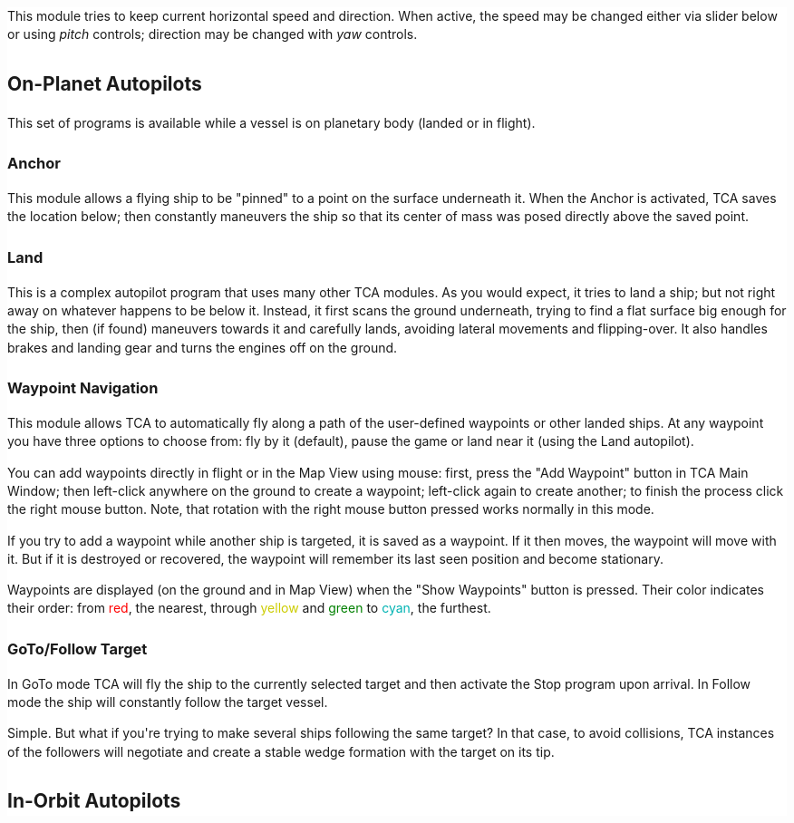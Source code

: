 This module tries to keep current horizontal speed and direction. When active, the speed may be changed either via slider below or using *pitch* controls; direction may be changed with *yaw* controls.

## On-Planet Autopilots

This set of programs is available while a vessel is on planetary body (landed or in flight).

### Anchor

This module allows a flying ship to be "pinned" to a point on the surface underneath it. When the Anchor is activated, TCA saves the location below; then constantly maneuvers the ship so that its center of mass was posed directly above the saved point.

### Land

This is a complex autopilot program that uses many other TCA modules. As you would expect, it tries to land a ship; but not right away on whatever happens to be below it. Instead, it first scans the ground underneath, trying to find a flat surface big enough for the ship, then (if found) maneuvers towards it and carefully lands, avoiding lateral movements and flipping-over. It also handles brakes and landing gear and turns the engines off on the ground.

### Waypoint Navigation

This module allows TCA to automatically fly along a path of the user-defined waypoints or other landed ships. At any waypoint you have three options to choose from: fly by it (default), pause the game or land near it (using the Land autopilot).

You can add waypoints directly in flight or in the Map View using mouse: first, press the "Add Waypoint" button in TCA Main Window; then left-click anywhere on the ground to create a waypoint; left-click again to create another; to finish the process click the right mouse button. Note, that rotation with the right mouse button pressed works normally in this mode.

If you try to add a waypoint while another ship is targeted, it is saved as a waypoint. If it then moves, the waypoint will move with it. But if it is destroyed or recovered, the waypoint will remember its last seen position and become stationary.

Waypoints are displayed (on the ground and in Map View) when the "Show Waypoints" button is pressed. Their color indicates their order: from <span style="color:red">red</span>, the nearest, through <span style="color:#cccc00">yellow</span> and <span style="color:green">green</span> to <span style="color:#00b3b3">cyan</span>, the furthest.

### GoTo/Follow Target

In GoTo mode TCA will fly the ship to the currently selected target and then activate the Stop program upon arrival. In Follow mode the ship will constantly follow the target vessel.

Simple. But what if you're trying to make several ships following the same target? In that case, to avoid collisions, TCA instances of the followers will negotiate and create a stable wedge formation with the target on its tip.

## In-Orbit Autopilots

